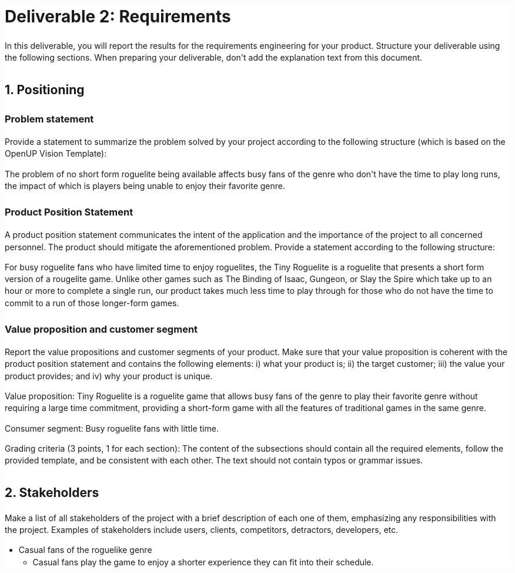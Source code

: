# Deliverable 2: Requirements

In this deliverable, you will report the results for the requirements engineering for your product. Structure your deliverable using the following sections. When preparing your deliverable, don't add the explanation text from this document. 

## 1. Positioning
### Problem statement

Provide a statement to summarize the problem solved by your project according to the following structure (which is based on the OpenUP Vision Template):

The problem of no short form roguelite being available affects busy fans of the genre who don't have the time to play long runs, the impact of which is players being unable to enjoy their favorite genre. 

### Product Position Statement

A product position statement communicates the intent of the application and the importance of the project to all concerned personnel. The product should mitigate the aforementioned problem. Provide a statement according to the following structure:

For busy roguelite fans who have limited time to enjoy roguelites, the Tiny Roguelite is a roguelite that presents a short form version of a rougelite game.
Unlike other games such as  The Binding of Isaac, Gungeon, or Slay the Spire which take up to an hour or more to complete a single run, our product takes much less time to play through for those who do not have the time to commit to a run of those longer-form games.

### Value proposition and customer segment

Report the value propositions and customer segments of your product. Make sure that your value proposition is coherent with the product position statement and contains the following elements: i) what your product is; ii) the target customer; iii) the value your product provides; and iv) why your product is unique.

Value proposition: Tiny Roguelite is a roguelite game that allows busy fans of the genre to play their favorite genre without requiring a large time commitment, providing a short-form game with all the features of traditional games in the same genre.

Consumer segment: Busy roguelite fans with little time. 

Grading criteria (3 points, 1 for each section): The content of the subsections should contain all the required elements, follow the provided template, and be consistent with each other. The text should not contain typos or grammar issues.

## 2. Stakeholders

Make a list of all stakeholders of the project with a brief description of each one of them, emphasizing any responsibilities with the project. Examples of stakeholders include users, clients, competitors, detractors, developers, etc.

- Casual fans of the roguelike genre
   - Casual fans play the game to enjoy a shorter experience they can fit into their schedule.
